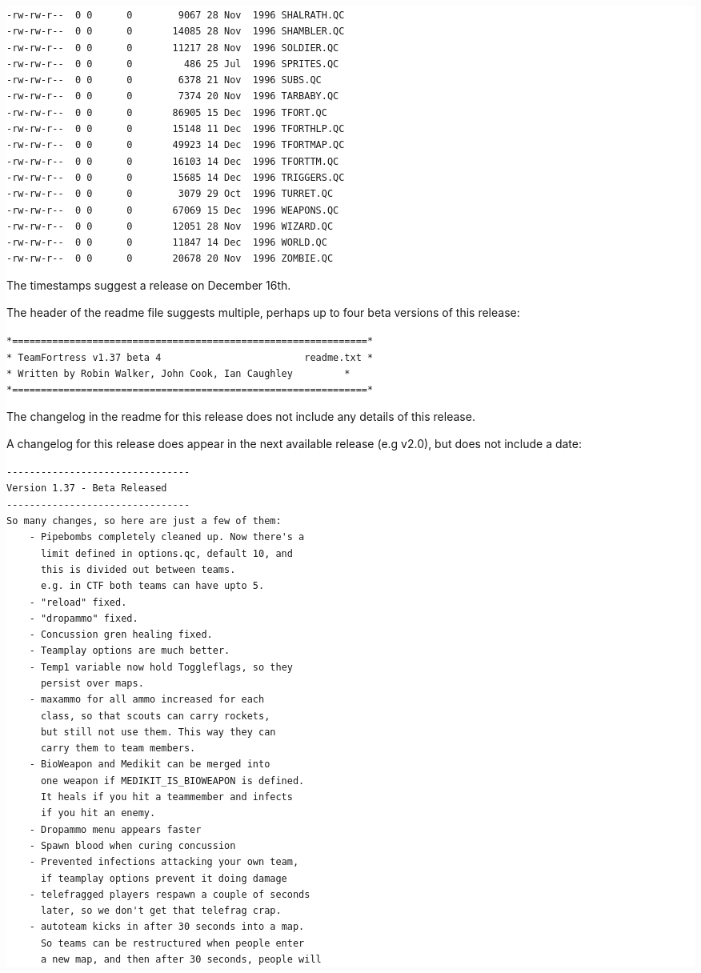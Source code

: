 ```text
-rw-rw-r--  0 0      0        9067 28 Nov  1996 SHALRATH.QC
-rw-rw-r--  0 0      0       14085 28 Nov  1996 SHAMBLER.QC
-rw-rw-r--  0 0      0       11217 28 Nov  1996 SOLDIER.QC
-rw-rw-r--  0 0      0         486 25 Jul  1996 SPRITES.QC
-rw-rw-r--  0 0      0        6378 21 Nov  1996 SUBS.QC
-rw-rw-r--  0 0      0        7374 20 Nov  1996 TARBABY.QC
-rw-rw-r--  0 0      0       86905 15 Dec  1996 TFORT.QC
-rw-rw-r--  0 0      0       15148 11 Dec  1996 TFORTHLP.QC
-rw-rw-r--  0 0      0       49923 14 Dec  1996 TFORTMAP.QC
-rw-rw-r--  0 0      0       16103 14 Dec  1996 TFORTTM.QC
-rw-rw-r--  0 0      0       15685 14 Dec  1996 TRIGGERS.QC
-rw-rw-r--  0 0      0        3079 29 Oct  1996 TURRET.QC
-rw-rw-r--  0 0      0       67069 15 Dec  1996 WEAPONS.QC
-rw-rw-r--  0 0      0       12051 28 Nov  1996 WIZARD.QC
-rw-rw-r--  0 0      0       11847 14 Dec  1996 WORLD.QC
-rw-rw-r--  0 0      0       20678 20 Nov  1996 ZOMBIE.QC
```

The timestamps suggest a release on December 16th.

The header of the readme file suggests multiple, perhaps up to four beta versions of this release:

```text
*==============================================================*
* TeamFortress v1.37 beta 4                         readme.txt *
* Written by Robin Walker, John Cook, Ian Caughley         *
*==============================================================*
```

The changelog in the readme for this release does not include any details of this release.

A changelog for this release does appear in the next available release (e.g v2.0), but does not include a date:

```text
--------------------------------
Version 1.37 - Beta Released
--------------------------------
So many changes, so here are just a few of them:
    - Pipebombs completely cleaned up. Now there's a
      limit defined in options.qc, default 10, and
      this is divided out between teams.
      e.g. in CTF both teams can have upto 5.
    - "reload" fixed.
    - "dropammo" fixed.
    - Concussion gren healing fixed.
    - Teamplay options are much better.
    - Temp1 variable now hold Toggleflags, so they
      persist over maps.
    - maxammo for all ammo increased for each
      class, so that scouts can carry rockets,
      but still not use them. This way they can
      carry them to team members.
    - BioWeapon and Medikit can be merged into
      one weapon if MEDIKIT_IS_BIOWEAPON is defined.
      It heals if you hit a teammember and infects
      if you hit an enemy.
    - Dropammo menu appears faster
    - Spawn blood when curing concussion
    - Prevented infections attacking your own team,
      if teamplay options prevent it doing damage
    - telefragged players respawn a couple of seconds
      later, so we don't get that telefrag crap.
    - autoteam kicks in after 30 seconds into a map.
      So teams can be restructured when people enter
      a new map, and then after 30 seconds, people will
```